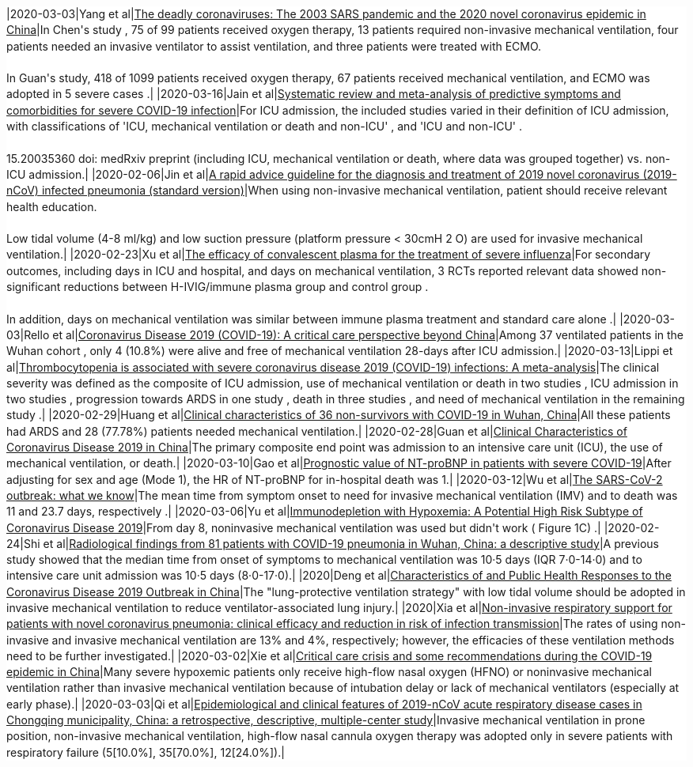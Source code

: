 |2020-03-03|Yang et al|[The deadly coronaviruses: The 2003 SARS pandemic and the 2020 novel coronavirus epidemic in China](https://doi.org/10.1016/j.jaut.2020.102434)|In Chen's study , 75 of 99 patients received oxygen therapy, 13 patients required non-invasive mechanical ventilation, four patients needed an invasive ventilator to assist ventilation, and three patients were treated with ECMO.<br/><br/>In Guan's study, 418 of 1099 patients received oxygen therapy, 67 patients received mechanical ventilation, and ECMO was adopted in 5 severe cases .|
|2020-03-16|Jain et al|[Systematic review and meta-analysis of predictive symptoms and comorbidities for severe COVID-19 infection](https://doi.org/10.1101/2020.03.15.20035360)|For ICU admission, the included studies varied in their definition of ICU admission, with classifications of 'ICU, mechanical ventilation or death and non-ICU' , and 'ICU and non-ICU' .<br/><br/>15.20035360 doi: medRxiv preprint (including ICU, mechanical ventilation or death, where data was grouped together) vs. non-ICU admission.|
|2020-02-06|Jin et al|[A rapid advice guideline for the diagnosis and treatment of 2019 novel coronavirus (2019-nCoV) infected pneumonia (standard version)](https://doi.org/10.1186/s40779-020-0233-6)|When using non-invasive mechanical ventilation, patient should receive relevant health education.<br/><br/>Low tidal volume (4-8 ml/kg) and low suction pressure (platform pressure < 30cmH 2 O) are used for invasive mechanical ventilation.|
|2020-02-23|Xu et al|[The efficacy of convalescent plasma for the treatment of severe influenza](https://doi.org/10.1101/2020.02.20.20025593)|For secondary outcomes, including days in ICU and hospital, and days on mechanical ventilation, 3 RCTs reported relevant data showed non-significant reductions between H-IVIG/immune plasma group and control group .<br/><br/>In addition, days on mechanical ventilation was similar between immune plasma treatment and standard care alone .|
|2020-03-03|Rello et al|[Coronavirus Disease 2019 (COVID-19): A critical care perspective beyond China](https://doi.org/10.1016/j.accpm.2020.03.001)|Among 37 ventilated patients in the Wuhan cohort , only 4 (10.8%) were alive and free of mechanical ventilation 28-days after ICU admission.|
|2020-03-13|Lippi et al|[Thrombocytopenia is associated with severe coronavirus disease 2019 (COVID-19) infections: A meta-analysis](https://doi.org/10.1016/j.cca.2020.03.022)|The clinical severity was defined as the composite of ICU admission, use of mechanical ventilation or death in two studies , ICU admission in two studies , progression towards ARDS in one study , death in three studies , and need of mechanical ventilation in the remaining study .|
|2020-02-29|Huang et al|[Clinical characteristics of 36 non-survivors with COVID-19 in Wuhan, China](https://doi.org/10.1101/2020.02.27.20029009)|All these patients had ARDS and 28 (77.78%) patients needed mechanical ventilation.|
|2020-02-28|Guan et al|[Clinical Characteristics of Coronavirus Disease 2019 in China](https://doi.org/10.1056/NEJMoa2002032)|The primary composite end point was admission to an intensive care unit (ICU), the use of mechanical ventilation, or death.|
|2020-03-10|Gao et al|[Prognostic value of NT-proBNP in patients with severe COVID-19](https://doi.org/10.1101/2020.03.07.20031575)|After adjusting for sex and age (Mode 1), the HR of NT-proBNP for in-hospital death was 1.|
|2020-03-12|Wu et al|[The SARS-CoV-2 outbreak: what we know](https://doi.org/10.1016/j.ijid.2020.03.004)|The mean time from symptom onset to need for invasive mechanical ventilation (IMV) and to death was 11 and 23.7 days, respectively .|
|2020-03-06|Yu et al|[Immunodepletion with Hypoxemia: A Potential High Risk Subtype of Coronavirus Disease 2019](https://doi.org/10.1101/2020.03.03.20030650)|From day 8, noninvasive mechanical ventilation was used but didn't work ( Figure 1C) .|
|2020-02-24|Shi et al|[Radiological findings from 81 patients with COVID-19 pneumonia in Wuhan, China: a descriptive study](https://doi.org/10.1016/S1473-3099(20)30086-4)|A previous study showed that the median time from onset of symptoms to mechanical ventilation was 10·5 days (IQR 7·0-14·0) and to intensive care unit admission was 10·5 days (8·0-17·0).|
|2020|Deng et al|[Characteristics of and Public Health Responses to the Coronavirus Disease 2019 Outbreak in China](https://doi.org/10.3390/jcm9020575)|The "lung-protective ventilation strategy" with low tidal volume should be adopted in invasive mechanical ventilation to reduce ventilator-associated lung injury.|
|2020|Xia et al|[Non-invasive respiratory support for patients with novel coronavirus pneumonia: clinical efficacy and reduction in risk of infection transmission](https://doi.org/10.1097/CM9.0000000000000761)|The rates of using non-invasive and invasive mechanical ventilation are 13% and 4%, respectively; however, the efficacies of these ventilation methods need to be further investigated.|
|2020-03-02|Xie et al|[Critical care crisis and some recommendations during the COVID-19 epidemic in China](https://doi.org/10.1007/s00134-020-05979-7)|Many severe hypoxemic patients only receive high-flow nasal oxygen (HFNO) or noninvasive mechanical ventilation rather than invasive mechanical ventilation because of intubation delay or lack of mechanical ventilators (especially at early phase).|
|2020-03-03|Qi et al|[Epidemiological and clinical features of 2019-nCoV acute respiratory disease cases in Chongqing municipality, China: a retrospective, descriptive, multiple-center study](https://doi.org/10.1101/2020.03.01.20029397)|Invasive mechanical ventilation in prone position, non-invasive mechanical ventilation, high-flow nasal cannula oxygen therapy was adopted only in severe patients with respiratory failure (5[10.0%], 35[70.0%], 12[24.0%]).|